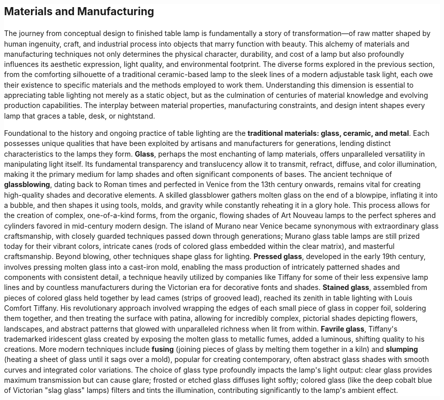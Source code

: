 ## Materials and Manufacturing

The journey from conceptual design to finished table lamp is fundamentally a story of transformation—of raw matter shaped by human ingenuity, craft, and industrial process into objects that marry function with beauty. This alchemy of materials and manufacturing techniques not only determines the physical character, durability, and cost of a lamp but also profoundly influences its aesthetic expression, light quality, and environmental footprint. The diverse forms explored in the previous section, from the comforting silhouette of a traditional ceramic-based lamp to the sleek lines of a modern adjustable task light, each owe their existence to specific materials and the methods employed to work them. Understanding this dimension is essential to appreciating table lighting not merely as a static object, but as the culmination of centuries of material knowledge and evolving production capabilities. The interplay between material properties, manufacturing constraints, and design intent shapes every lamp that graces a table, desk, or nightstand.

Foundational to the history and ongoing practice of table lighting are the **traditional materials: glass, ceramic, and metal**. Each possesses unique qualities that have been exploited by artisans and manufacturers for generations, lending distinct characteristics to the lamps they form. **Glass**, perhaps the most enchanting of lamp materials, offers unparalleled versatility in manipulating light itself. Its fundamental transparency and translucency allow it to transmit, refract, diffuse, and color illumination, making it the primary medium for lamp shades and often significant components of bases. The ancient technique of **glassblowing**, dating back to Roman times and perfected in Venice from the 13th century onwards, remains vital for creating high-quality shades and decorative elements. A skilled glassblower gathers molten glass on the end of a blowpipe, inflating it into a bubble, and then shapes it using tools, molds, and gravity while constantly reheating it in a glory hole. This process allows for the creation of complex, one-of-a-kind forms, from the organic, flowing shades of Art Nouveau lamps to the perfect spheres and cylinders favored in mid-century modern design. The island of Murano near Venice became synonymous with extraordinary glass craftsmanship, with closely guarded techniques passed down through generations; Murano glass table lamps are still prized today for their vibrant colors, intricate canes (rods of colored glass embedded within the clear matrix), and masterful craftsmanship. Beyond blowing, other techniques shape glass for lighting. **Pressed glass**, developed in the early 19th century, involves pressing molten glass into a cast-iron mold, enabling the mass production of intricately patterned shades and components with consistent detail, a technique heavily utilized by companies like Tiffany for some of their less expensive lamp lines and by countless manufacturers during the Victorian era for decorative fonts and shades. **Stained glass**, assembled from pieces of colored glass held together by lead cames (strips of grooved lead), reached its zenith in table lighting with Louis Comfort Tiffany. His revolutionary approach involved wrapping the edges of each small piece of glass in copper foil, soldering them together, and then treating the surface with patina, allowing for incredibly complex, pictorial shades depicting flowers, landscapes, and abstract patterns that glowed with unparalleled richness when lit from within. **Favrile glass**, Tiffany's trademarked iridescent glass created by exposing the molten glass to metallic fumes, added a luminous, shifting quality to his creations. More modern techniques include **fusing** (joining pieces of glass by melting them together in a kiln) and **slumping** (heating a sheet of glass until it sags over a mold), popular for creating contemporary, often abstract glass shades with smooth curves and integrated color variations. The choice of glass type profoundly impacts the lamp's light output: clear glass provides maximum transmission but can cause glare; frosted or etched glass diffuses light softly; colored glass (like the deep cobalt blue of Victorian "slag glass" lamps) filters and tints the illumination, contributing significantly to the lamp's ambient effect.

